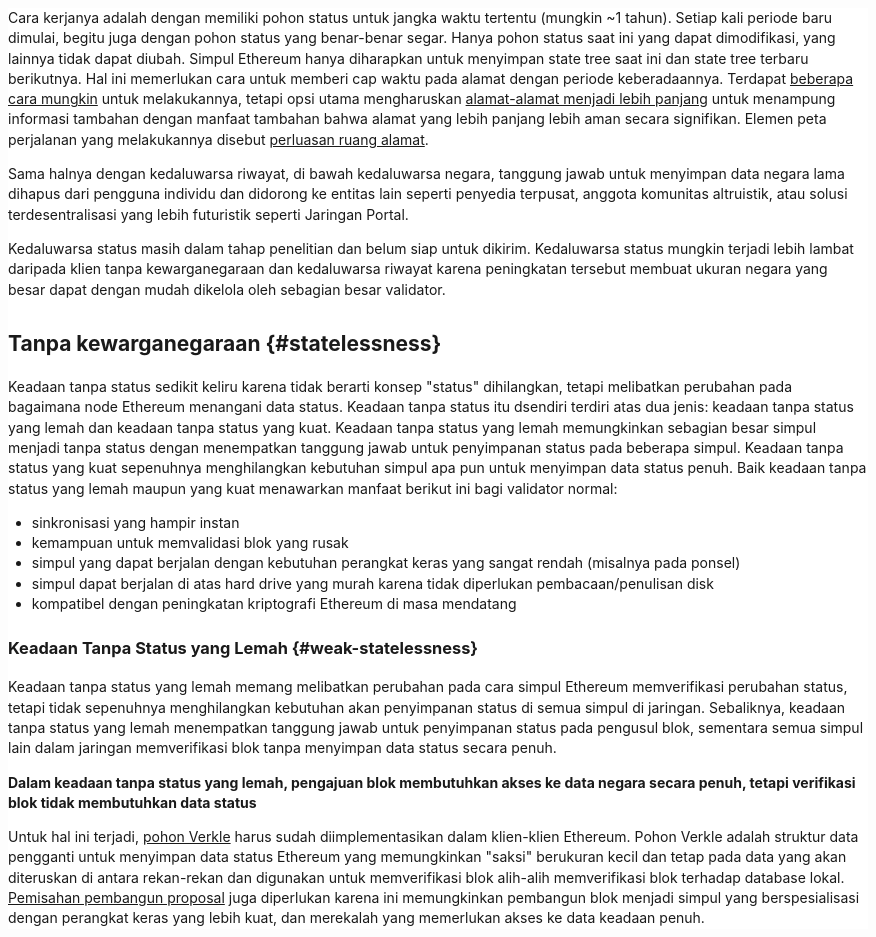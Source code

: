 Cara kerjanya adalah dengan memiliki pohon status untuk jangka waktu tertentu (mungkin ~1 tahun). Setiap kali periode baru dimulai, begitu juga dengan pohon status yang benar-benar segar. Hanya pohon status saat ini yang dapat dimodifikasi, yang lainnya tidak dapat diubah. Simpul Ethereum hanya diharapkan untuk menyimpan state tree saat ini dan state tree terbaru berikutnya. Hal ini memerlukan cara untuk memberi cap waktu pada alamat dengan periode keberadaannya. Terdapat [beberapa cara mungkin](https://ethereum-magicians.org/t/types-of-resurrection-metadata-in-state-expiry/6607) untuk melakukannya, tetapi opsi utama mengharuskan [alamat-alamat menjadi lebih panjang](https://ethereum-magicians.org/t/increasing-address-size-from-20-to-32-bytes/5485) untuk menampung informasi tambahan dengan manfaat tambahan bahwa alamat yang lebih panjang lebih aman secara signifikan. Elemen peta perjalanan yang melakukannya disebut [perluasan ruang alamat](https://ethereum-magicians.org/t/increasing-address-size-from-20-to-32-bytes/5485).

Sama halnya dengan kedaluwarsa riwayat, di bawah kedaluwarsa negara, tanggung jawab untuk menyimpan data negara lama dihapus dari pengguna individu dan didorong ke entitas lain seperti penyedia terpusat, anggota komunitas altruistik, atau solusi terdesentralisasi yang lebih futuristik seperti Jaringan Portal.

Kedaluwarsa status masih dalam tahap penelitian dan belum siap untuk dikirim. Kedaluwarsa status mungkin terjadi lebih lambat daripada klien tanpa kewarganegaraan dan kedaluwarsa riwayat karena peningkatan tersebut membuat ukuran negara yang besar dapat dengan mudah dikelola oleh sebagian besar validator.

## Tanpa kewarganegaraan {#statelessness}

Keadaan tanpa status sedikit keliru karena tidak berarti konsep "status" dihilangkan, tetapi melibatkan perubahan pada bagaimana node Ethereum menangani data status. Keadaan tanpa status itu dsendiri terdiri atas dua jenis: keadaan tanpa status yang lemah dan keadaan tanpa status yang kuat. Keadaan tanpa status yang lemah memungkinkan sebagian besar simpul menjadi tanpa status dengan menempatkan tanggung jawab untuk penyimpanan status pada beberapa simpul. Keadaan tanpa status yang kuat sepenuhnya menghilangkan kebutuhan simpul apa pun untuk menyimpan data status penuh. Baik keadaan tanpa status yang lemah maupun yang kuat menawarkan manfaat berikut ini bagi validator normal:

- sinkronisasi yang hampir instan
- kemampuan untuk memvalidasi blok yang rusak
- simpul yang dapat berjalan dengan kebutuhan perangkat keras yang sangat rendah (misalnya pada ponsel)
- simpul dapat berjalan di atas hard drive yang murah karena tidak diperlukan pembacaan/penulisan disk
- kompatibel dengan peningkatan kriptografi Ethereum di masa mendatang

### Keadaan Tanpa Status yang Lemah {#weak-statelessness}

Keadaan tanpa status yang lemah memang melibatkan perubahan pada cara simpul Ethereum memverifikasi perubahan status, tetapi tidak sepenuhnya menghilangkan kebutuhan akan penyimpanan status di semua simpul di jaringan. Sebaliknya, keadaan tanpa status yang lemah menempatkan tanggung jawab untuk penyimpanan status pada pengusul blok, sementara semua simpul lain dalam jaringan memverifikasi blok tanpa menyimpan data status secara penuh.

**Dalam keadaan tanpa status yang lemah, pengajuan blok membutuhkan akses ke data negara secara penuh, tetapi verifikasi blok tidak membutuhkan data status**

Untuk hal ini terjadi, [pohon Verkle](/roadmap/verkle-trees) harus sudah diimplementasikan dalam klien-klien Ethereum. Pohon Verkle adalah struktur data pengganti untuk menyimpan data status Ethereum yang memungkinkan "saksi" berukuran kecil dan tetap pada data yang akan diteruskan di antara rekan-rekan dan digunakan untuk memverifikasi blok alih-alih memverifikasi blok terhadap database lokal. [Pemisahan pembangun proposal](/roadmap/pbs/) juga diperlukan karena ini memungkinkan pembangun blok menjadi simpul yang berspesialisasi dengan perangkat keras yang lebih kuat, dan merekalah yang memerlukan akses ke data keadaan penuh.

